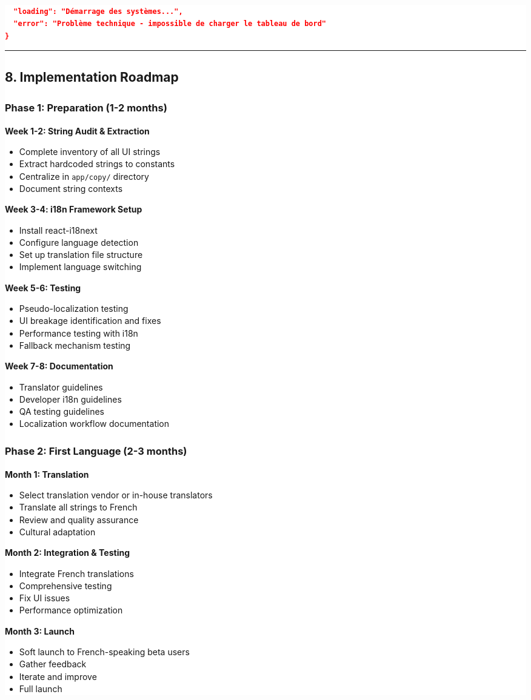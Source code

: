 ```json
  "loading": "Démarrage des systèmes...",
  "error": "Problème technique - impossible de charger le tableau de bord"
}
```

---

## 8. Implementation Roadmap

### Phase 1: Preparation (1-2 months)

**Week 1-2: String Audit & Extraction**
- Complete inventory of all UI strings
- Extract hardcoded strings to constants
- Centralize in `app/copy/` directory
- Document string contexts

**Week 3-4: i18n Framework Setup**
- Install react-i18next
- Configure language detection
- Set up translation file structure
- Implement language switching

**Week 5-6: Testing**
- Pseudo-localization testing
- UI breakage identification and fixes
- Performance testing with i18n
- Fallback mechanism testing

**Week 7-8: Documentation**
- Translator guidelines
- Developer i18n guidelines
- QA testing guidelines
- Localization workflow documentation

### Phase 2: First Language (2-3 months)

**Month 1: Translation**
- Select translation vendor or in-house translators
- Translate all strings to French
- Review and quality assurance
- Cultural adaptation

**Month 2: Integration & Testing**
- Integrate French translations
- Comprehensive testing
- Fix UI issues
- Performance optimization

**Month 3: Launch**
- Soft launch to French-speaking beta users
- Gather feedback
- Iterate and improve
- Full launch
